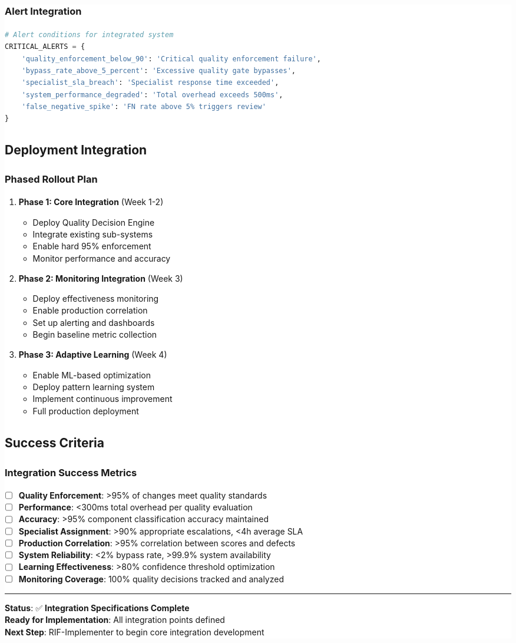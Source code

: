### Alert Integration

```python
# Alert conditions for integrated system
CRITICAL_ALERTS = {
    'quality_enforcement_below_90': 'Critical quality enforcement failure',
    'bypass_rate_above_5_percent': 'Excessive quality gate bypasses',
    'specialist_sla_breach': 'Specialist response time exceeded',
    'system_performance_degraded': 'Total overhead exceeds 500ms',
    'false_negative_spike': 'FN rate above 5% triggers review'
}
```

## Deployment Integration

### Phased Rollout Plan

1. **Phase 1: Core Integration** (Week 1-2)
   - Deploy Quality Decision Engine
   - Integrate existing sub-systems
   - Enable hard 95% enforcement
   - Monitor performance and accuracy

2. **Phase 2: Monitoring Integration** (Week 3)
   - Deploy effectiveness monitoring
   - Enable production correlation
   - Set up alerting and dashboards
   - Begin baseline metric collection

3. **Phase 3: Adaptive Learning** (Week 4)
   - Enable ML-based optimization
   - Deploy pattern learning system  
   - Implement continuous improvement
   - Full production deployment

## Success Criteria

### Integration Success Metrics

- [ ] **Quality Enforcement**: >95% of changes meet quality standards
- [ ] **Performance**: <300ms total overhead per quality evaluation  
- [ ] **Accuracy**: >95% component classification accuracy maintained
- [ ] **Specialist Assignment**: >90% appropriate escalations, <4h average SLA
- [ ] **Production Correlation**: >95% correlation between scores and defects
- [ ] **System Reliability**: <2% bypass rate, >99.9% system availability
- [ ] **Learning Effectiveness**: >80% confidence threshold optimization
- [ ] **Monitoring Coverage**: 100% quality decisions tracked and analyzed

---

**Status**: ✅ **Integration Specifications Complete**  
**Ready for Implementation**: All integration points defined  
**Next Step**: RIF-Implementer to begin core integration development